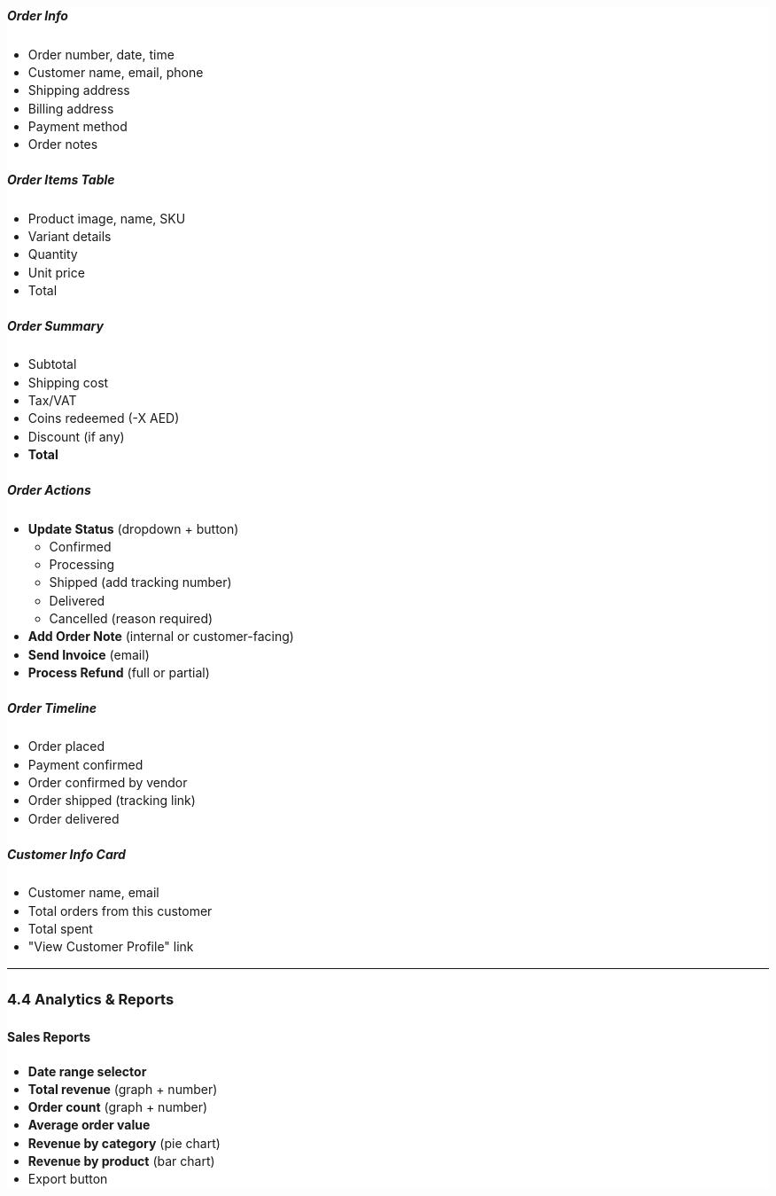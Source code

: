 ##### Order Info
- Order number, date, time
- Customer name, email, phone
- Shipping address
- Billing address
- Payment method
- Order notes

##### Order Items Table
- Product image, name, SKU
- Variant details
- Quantity
- Unit price
- Total

##### Order Summary
- Subtotal
- Shipping cost
- Tax/VAT
- Coins redeemed (-X AED)
- Discount (if any)
- **Total**

##### Order Actions
- **Update Status** (dropdown + button)
  - Confirmed
  - Processing
  - Shipped (add tracking number)
  - Delivered
  - Cancelled (reason required)
- **Add Order Note** (internal or customer-facing)
- **Send Invoice** (email)
- **Process Refund** (full or partial)

##### Order Timeline
- Order placed
- Payment confirmed
- Order confirmed by vendor
- Order shipped (tracking link)
- Order delivered

##### Customer Info Card
- Customer name, email
- Total orders from this customer
- Total spent
- "View Customer Profile" link

---

### 4.4 Analytics & Reports

#### Sales Reports
- **Date range selector**
- **Total revenue** (graph + number)
- **Order count** (graph + number)
- **Average order value**
- **Revenue by category** (pie chart)
- **Revenue by product** (bar chart)
- Export button
